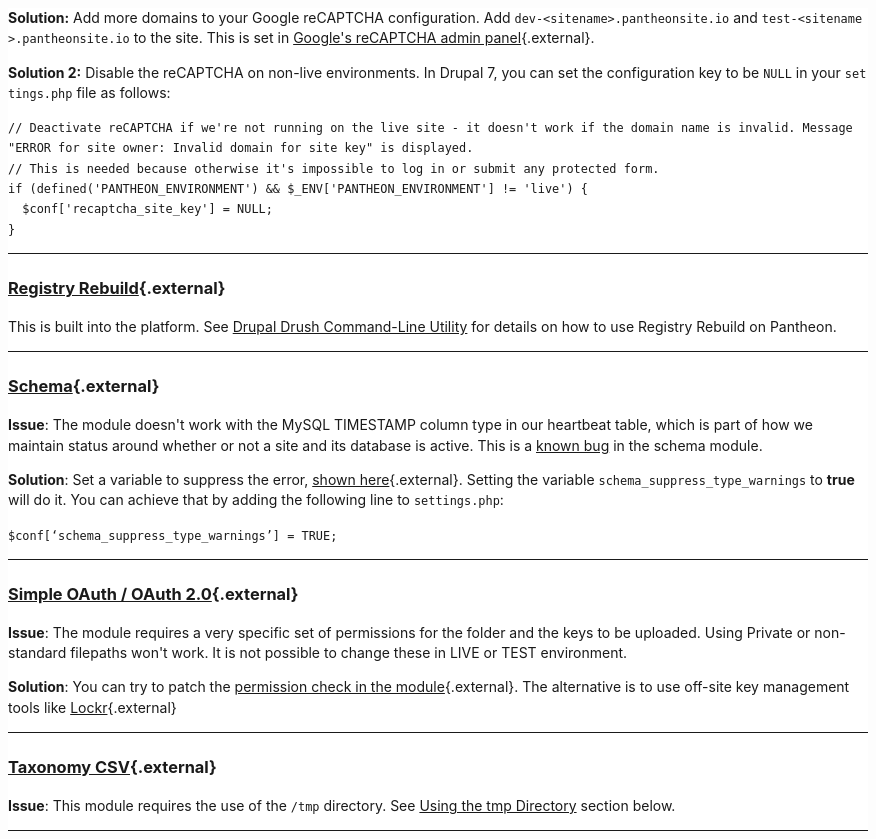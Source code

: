 **Solution:** Add more domains to your Google reCAPTCHA configuration. Add `dev-<sitename>.pantheonsite.io` and `test-<sitename>.pantheonsite.io` to the site. This is set in [Google's reCAPTCHA admin panel](https://www.google.com/recaptcha/admin){.external}.

**Solution 2:** Disable the reCAPTCHA on non-live environments. In Drupal 7, you can set the configuration key to be `NULL` in your `settings.php` file as follows:

```
// Deactivate reCAPTCHA if we're not running on the live site - it doesn't work if the domain name is invalid. Message "ERROR for site owner: Invalid domain for site key" is displayed.
// This is needed because otherwise it's impossible to log in or submit any protected form.
if (defined('PANTHEON_ENVIRONMENT') && $_ENV['PANTHEON_ENVIRONMENT'] != 'live') {
  $conf['recaptcha_site_key'] = NULL;
}
```

<hr>

### [Registry Rebuild](https://www.drupal.org/project/registry_rebuild){.external}
This is built into the platform. See [Drupal Drush Command-Line Utility](/docs/drush#registry-rebuild) for details on how to use Registry Rebuild on Pantheon.
<hr>

### [Schema](https://www.drupal.org/project/schema){.external}
**Issue**: The module doesn't work with the MySQL TIMESTAMP column type in our heartbeat table, which is part of how we maintain status around whether or not a site and its database is active. This is a [known bug](https://drupal.org/node/468644) in the schema module.

**Solution**: Set a variable to suppress the error, [shown here](http://drupalcode.org/project/schema.git/blob/08b02458694d186f8ab3bd0b24fbc738f9271108:/schema.module#l372){.external}. Setting the variable `schema_suppress_type_warnings` to **true** will do it. You can achieve that by adding the following line to `settings.php`:
```
$conf[‘schema_suppress_type_warnings’] = TRUE;
```
<hr>

### [Simple OAuth / OAuth 2.0](https://www.drupal.org/project/simple_oauth){.external}
**Issue**: The module requires a very specific set of permissions for the folder and the keys to be uploaded. Using Private or non-standard filepaths won't work. It is not possible to change these in LIVE or TEST environment.

**Solution**: You can try to patch the [permission check in the module](https://github.com/thephpleague/oauth2-server/blob/e184691ded987c00966e341ac09c46ceeae0b27f/src/CryptKey.php#L51){.external}. The alternative is to use off-site key management tools like [Lockr](https://www.drupal.org/project/lockr){.external}
<hr>

### [Taxonomy CSV](https://www.drupal.org/project/taxonomy_csv){.external}
**Issue**:  This module requires the use of the `/tmp` directory. See [Using the tmp Directory](/docs/modules-plugins-known-issues/#using-the-tmp-directory) section below.
<hr>
